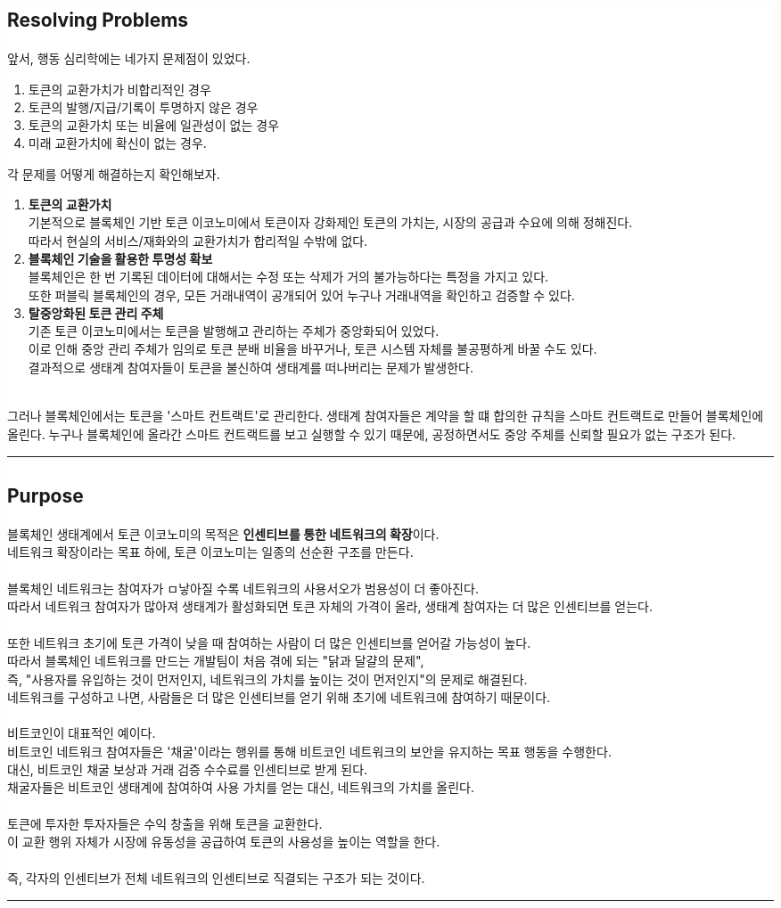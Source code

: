 
## Resolving Problems
앞서, 행동 심리학에는 네가지 문제점이 있었다.  
1. 토큰의 교환가치가 비합리적인 경우
2. 토큰의 발행/지급/기록이 투명하지 않은 경우
3. 토큰의 교환가치 또는 비율에 일관성이 없는 경우
4. 미래 교환가치에 확신이 없는 경우.  

각 문제를 어떻게 해결하는지 확인해보자.  
1. **토큰의 교환가치**  
기본적으로 블록체인 기반 토큰 이코노미에서 토큰이자 강화제인 토큰의 가치는, 시장의 공급과 수요에 의해 정해진다.  
따라서 현실의 서비스/재화와의 교환가치가 합리적일 수밖에 없다.  
2. **블록체인 기술을 활용한 투명성 확보**  
블록체인은 한 번 기록된 데이터에 대해서는 수정 또는 삭제가 거의 불가능하다는 특정을 가지고 있다.  
또한 퍼블릭 블록체인의 경우, 모든 거래내역이 공개되어 있어 누구나 거래내역을 확인하고 검증할 수 있다.  
3. **탈중앙화된 토큰 관리 주체**  
기존 토큰 이코노미에서는 토큰을 발행해고 관리하는 주체가 중앙화되어 있었다.  
이로 인해 중앙 관리 주체가 임의로 토큰 분배 비율을 바꾸거나, 토큰 시스템 자체를 불공평하게 바꿀 수도 있다.  
결과적으로 생태계 참여자들이 토큰을 불신하여 생태계를 떠나버리는 문제가 발생한다.  
<br>
그러나 블록체인에서는 토큰을 '스마트 컨트랙트'로 관리한다.  
생태계 참여자들은 계약을 할 떄 합의한 규칙을 스마트 컨트랙트로 만들어 블록체인에 올린다.  
누구나 블록체인에 올라간 스마트 컨트랙트를 보고 실행할 수 있기 때문에,  
공정하면서도 중앙 주체를 신뢰할 필요가 없는 구조가 된다.  

---

## Purpose
블록체인 생태계에서 토큰 이코노미의 목적은 **인센티브를 통한 네트워크의 확장**이다.  
네트워크 확장이라는 목표 하에, 토큰 이코노미는 일종의 선순환 구조를 만든다.  
<br>
블록체인 네트워크는 참여자가 ㅁ낳아질 수록 네트워크의 사용서오가 범용성이 더 좋아진다.  
따라서 네트워크 참여자가 많아져 생태계가 활성화되면 토큰 자체의 가격이 올라, 생태계 참여자는 더 많은 인센티브를 얻는다.  
<br>
또한 네트워크 초기에 토큰 가격이 낮을 때 참여하는 사람이 더 많은 인센티브를 얻어갈 가능성이 높다.  
따라서 블록체인 네트워크를 만드는 개발팀이 처음 겪에 되는 "닭과 달걀의 문제",  
즉, "사용자를 유입하는 것이 먼저인지, 네트워크의 가치를 높이는 것이 먼저인지"의 문제로 해결된다.  
네트워크를 구성하고 나면, 사람들은 더 많은 인센티브를 얻기 위해 초기에 네트워크에 참여하기 때문이다.  
<br>
비트코인이 대표적인 예이다.  
비트코인 네트워크 참여자들은 '채굴'이라는 행위를 통해 비트코인 네트워크의 보안을 유지하는 목표 행동을 수행한다.  
대신, 비트코인 채굴 보상과 거래 검증 수수료를 인센티브로 받게 된다.  
채굴자들은 비트코인 생태계에 참여하여 사용 가치를 얻는 대신, 네트워크의 가치를 올린다.  
<br>
토큰에 투자한 투자자들은 수익 창출을 위해 토큰을 교환한다.  
이 교환 행위 자체가 시장에 유동성을 공급하여 토큰의 사용성을 높이는 역할을 한다.  
<br>
즉, 각자의 인센티브가 전체 네트워크의 인센티브로 직결되는 구조가 되는 것이다.  

---
